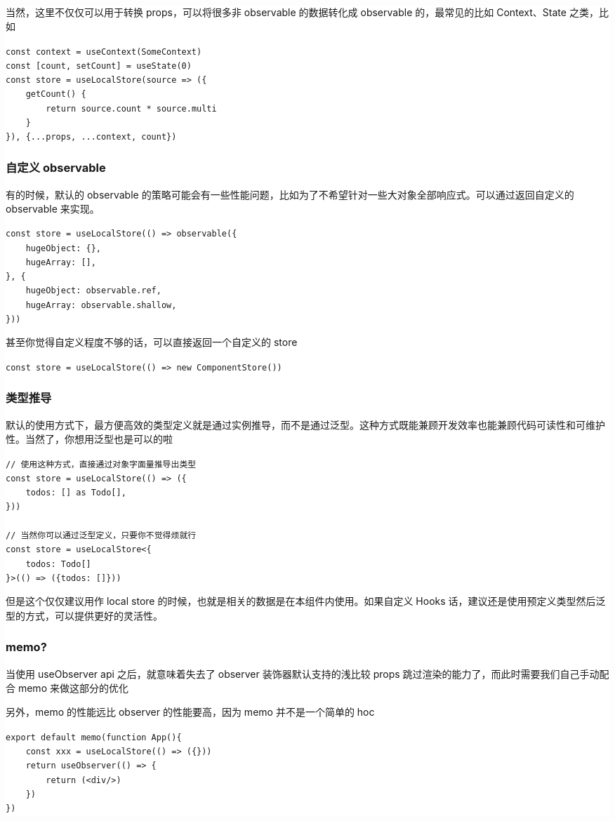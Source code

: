 当然，这里不仅仅可以用于转换 props，可以将很多非 observable 的数据转化成 observable 的，最常见的比如 Context、State 之类，比如

```tsx
const context = useContext(SomeContext)
const [count, setCount] = useState(0)
const store = useLocalStore(source => ({
	getCount() {
		return source.count * source.multi
	}
}), {...props, ...context, count})
```

### 自定义 observable

有的时候，默认的 observable 的策略可能会有一些性能问题，比如为了不希望针对一些大对象全部响应式。可以通过返回自定义的 observable 来实现。

```tsx
const store = useLocalStore(() => observable({
	hugeObject: {},
	hugeArray: [],
}, {
	hugeObject: observable.ref,
	hugeArray: observable.shallow,
}))
```

甚至你觉得自定义程度不够的话，可以直接返回一个自定义的 store

```tsx
const store = useLocalStore(() => new ComponentStore())
```

### 类型推导

默认的使用方式下，最方便高效的类型定义就是通过实例推导，而不是通过泛型。这种方式既能兼顾开发效率也能兼顾代码可读性和可维护性。当然了，你想用泛型也是可以的啦

```tsx
// 使用这种方式，直接通过对象字面量推导出类型
const store = useLocalStore(() => ({
	todos: [] as Todo[],
}))

// 当然你可以通过泛型定义，只要你不觉得烦就行
const store = useLocalStore<{
	todos: Todo[]
}>(() => ({todos: []}))
```

但是这个仅仅建议用作 local store 的时候，也就是相关的数据是在本组件内使用。如果自定义 Hooks 话，建议还是使用预定义类型然后泛型的方式，可以提供更好的灵活性。

### memo?

当使用 useObserver api 之后，就意味着失去了 observer 装饰器默认支持的浅比较 props 跳过渲染的能力了，而此时需要我们自己手动配合 memo 来做这部分的优化

另外，memo 的性能远比 observer 的性能要高，因为 memo 并不是一个简单的 hoc

```tsx
export default memo(function App(){
	const xxx = useLocalStore(() => ({}))
	return useObserver(() => {
		return (<div/>)
	})
})
```
